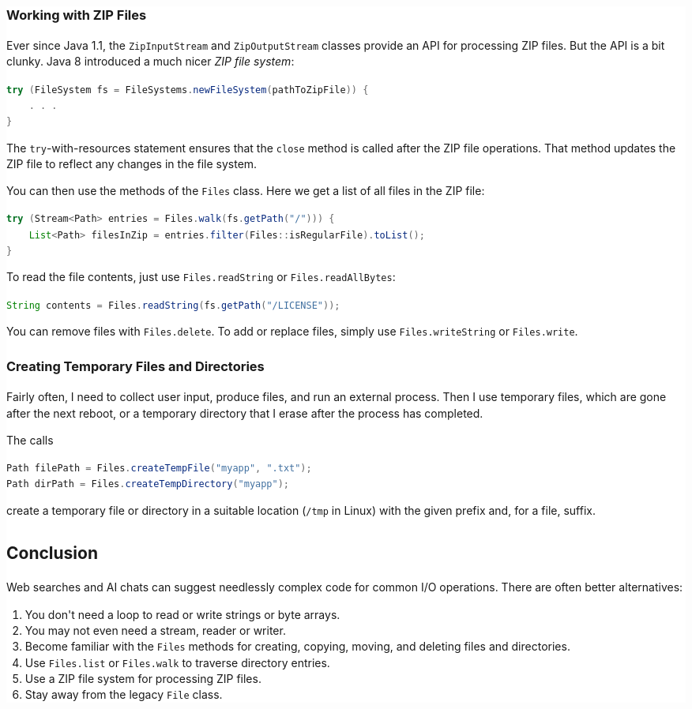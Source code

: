### Working with ZIP Files

Ever since Java 1.1, the `ZipInputStream` and `ZipOutputStream` classes provide an API for processing ZIP files. But the API is a bit clunky. Java 8 introduced a much nicer *ZIP file system*:

```java
try (FileSystem fs = FileSystems.newFileSystem(pathToZipFile)) {
    . . .
}
```

The `try`-with-resources statement ensures that the `close` method is called after the ZIP file operations. That method updates the ZIP file to reflect any changes in the file system.

You can then use the methods of the `Files` class. Here we get a list of all files in the ZIP file:

```java
try (Stream<Path> entries = Files.walk(fs.getPath("/"))) {
    List<Path> filesInZip = entries.filter(Files::isRegularFile).toList();
}
```

To read the file contents, just use `Files.readString` or `Files.readAllBytes`:

```java
String contents = Files.readString(fs.getPath("/LICENSE"));
```

You can remove files with `Files.delete`. To add or replace files, simply use `Files.writeString` or `Files.write`.

### Creating Temporary Files and Directories

Fairly often, I need to collect user input, produce files, and run an external process. Then I use temporary files, which are gone after the next reboot, or a temporary directory that I erase after the process has completed.

The calls

```java
Path filePath = Files.createTempFile("myapp", ".txt");
Path dirPath = Files.createTempDirectory("myapp");
```

create a temporary file or directory in a suitable location (`/tmp` in Linux) with the given prefix and, for a file, suffix.

## Conclusion

Web searches and AI chats can suggest needlessly complex code for common I/O operations. There are often better alternatives:

1. You don't need a loop to read or write strings or byte arrays.
2. You may not even need a stream, reader or writer.
3. Become familiar with the `Files` methods for creating, copying, moving, and deleting files and directories.
4. Use `Files.list` or `Files.walk` to traverse directory entries.
5. Use a ZIP file system for processing ZIP files.
6. Stay away from the legacy `File` class.

